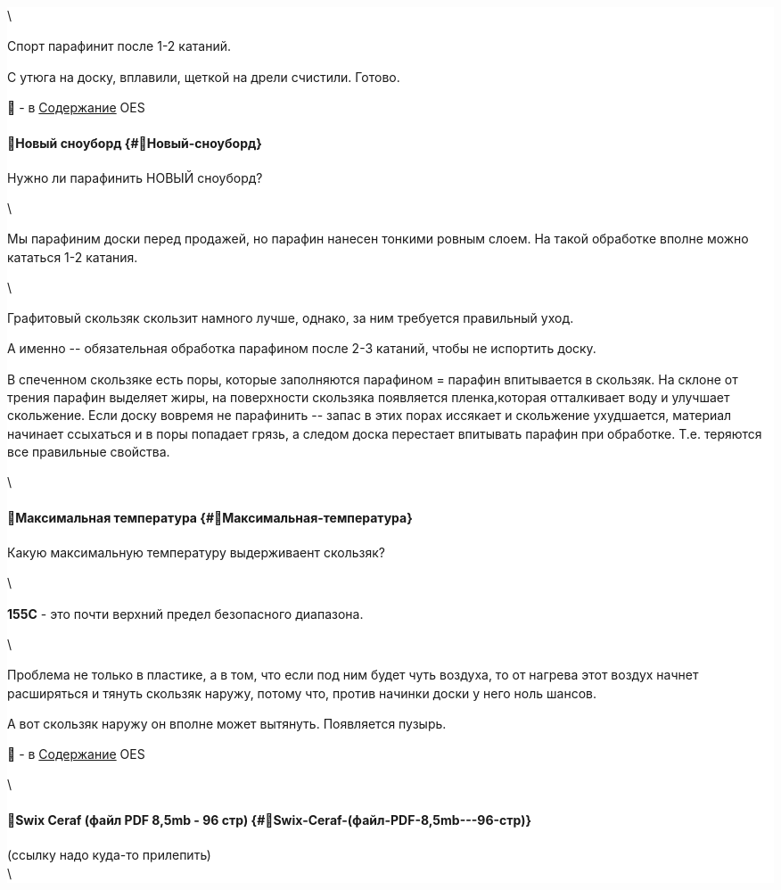 \

Спорт парафинит после 1-2 катаний. 

С утюга на доску, вплавили, щеткой на дрели счистили. Готово.

🔄 - в [Содержание](/OES---baza-znanij-09-14) OES

####  

#### 🔹Новый сноуборд {#🔹Новый-сноуборд}

Нужно ли парафинить НОВЫЙ сноуборд?

\

Мы парафиним доски перед продажей, но парафин нанесен тонкими ровным
слоем. На такой обработке вполне можно кататься 1-2 катания.

\

Графитовый скользяк скользит намного лучше, однако, за ним требуется
правильный уход. 

А именно -- обязательная обработка парафином после 2-3 катаний, чтобы не
испортить доску.

В спеченном скользяке есть поры, которые заполняются парафином = парафин
впитывается в скользяк. На склоне от трения парафин выделяет жиры, на
поверхности скользяка появляется пленка,которая отталкивает воду и
улучшает скольжение. Если доску вовремя не парафинить -- запас в этих
порах иссякает и скольжение ухудшается, материал начинает ссыхаться и в
поры попадает грязь, а следом доска перестает впитывать парафин при
обработке. Т.е. теряются все правильные свойства.

\

#### 🔸Максимальная температура {#🔸Максимальная-температура}

Какую максимальную температуру выдерживаент скользяк?

\

**155С** - это почти верхний предел безопасного диапазона.

\

Проблема не только в пластике, а в том, что если под ним будет чуть
воздуха, то от нагрева этот воздух начнет расширяться и тянуть скользяк
наружу, потому что, против начинки доски у него ноль шансов. 

А вот скользяк наружу он вполне может вытянуть. Появляется пузырь.

🔄 - в [Содержание](/OES---baza-znanij-09-14) OES

\

#### 🔹Swix Ceraf (файл PDF 8,5mb - 96 стр) {#🔹Swix-Ceraf-(файл-PDF-8,5mb---96-стр)}

(ссылку надо куда-то прилепить)\
\

